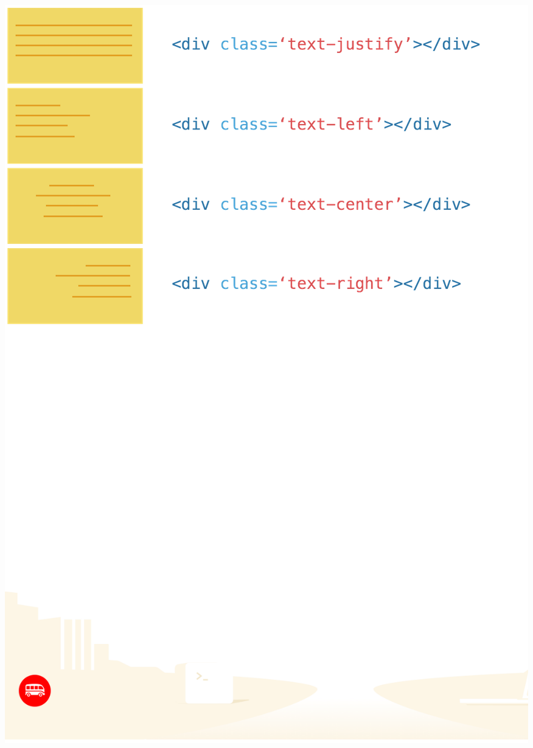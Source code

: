 ![img](layouts/text-align-b876ed9bcfefadf0265184715b642dfc286a04c1d2afc43acf52f7cb2c933e80.png)


![bg](background.png)
